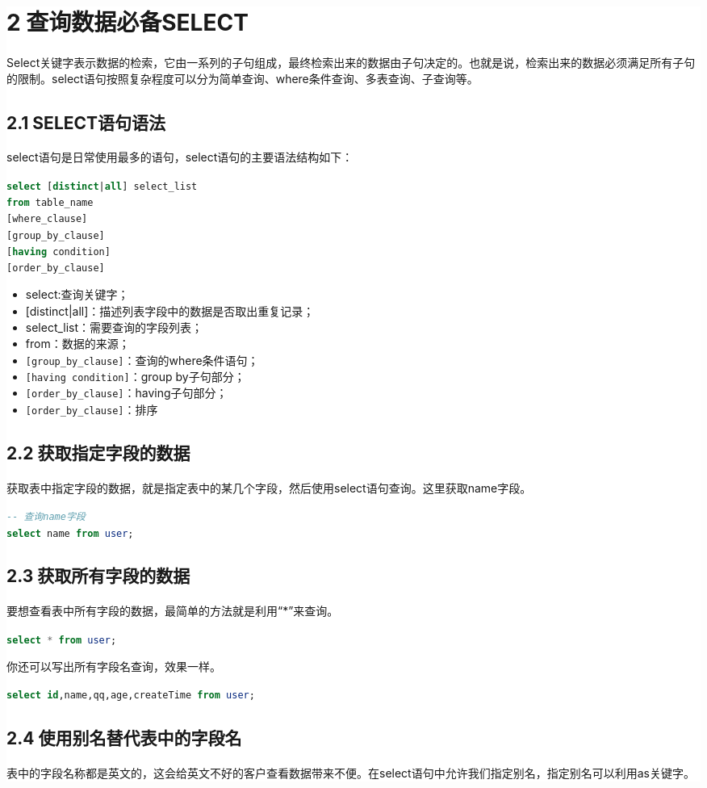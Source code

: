 # 2 查询数据必备SELECT

Select关键字表示数据的检索，它由一系列的子句组成，最终检索出来的数据由子句决定的。也就是说，检索出来的数据必须满足所有子句的限制。select语句按照复杂程度可以分为简单查询、where条件查询、多表查询、子查询等。

## 2.1 SELECT语句语法

select语句是日常使用最多的语句，select语句的主要语法结构如下：

```sql
select [distinct|all] select_list
from table_name
[where_clause]
[group_by_clause]
[having condition]
[order_by_clause]
```

- select:查询关键字；
- [distinct|all]：描述列表字段中的数据是否取出重复记录；
- select_list：需要查询的字段列表；
- from：数据的来源；
- `[group_by_clause]`：查询的where条件语句；
- `[having condition]`：group by子句部分；
- `[order_by_clause]`：having子句部分；
- `[order_by_clause]`：排序

## 2.2 获取指定字段的数据

获取表中指定字段的数据，就是指定表中的某几个字段，然后使用select语句查询。这里获取name字段。

```sql
-- 查询name字段
select name from user;
```

## 2.3 获取所有字段的数据

要想查看表中所有字段的数据，最简单的方法就是利用“*”来查询。

```sql
select * from user;
```

你还可以写出所有字段名查询，效果一样。

```sql
select id,name,qq,age,createTime from user;
```

## 2.4 使用别名替代表中的字段名

表中的字段名称都是英文的，这会给英文不好的客户查看数据带来不便。在select语句中允许我们指定别名，指定别名可以利用as关键字。
